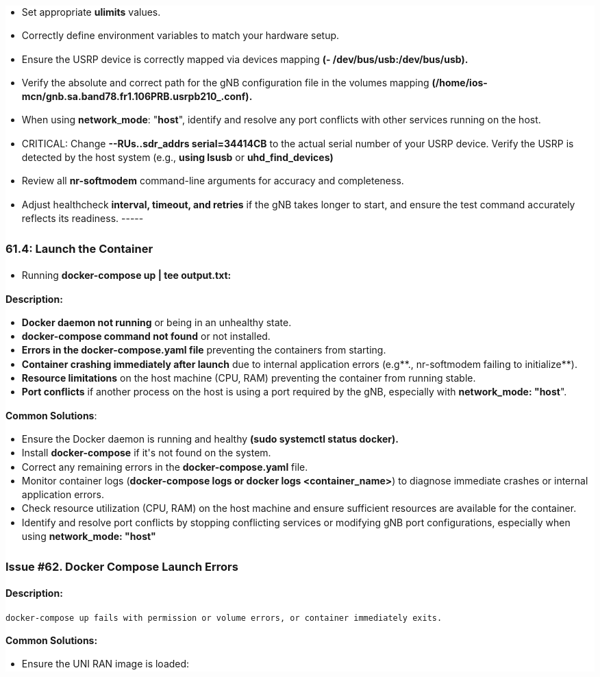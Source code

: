 - Set appropriate **ulimits** values.

- Correctly define environment variables to match your hardware setup.

- Ensure the USRP device is correctly mapped via devices mapping **(- /dev/bus/usb:/dev/bus/usb).**

- Verify the absolute and correct path for the gNB configuration file in the volumes mapping **(/home/ios-mcn/gnb.sa.band78.fr1.106PRB.usrpb210_.conf).**

- When using **network**_**mode**: "**host**", identify and resolve any port conflicts with other services running on the host.

- CRITICAL: Change **--RUs..sdr_addrs serial=34414CB** to the actual serial number of your USRP device. Verify the USRP is detected by the host system (e.g., **using lsusb** or **uhd_find_devices)**

- Review all **nr-softmodem** command-line arguments for accuracy and completeness.

- Adjust healthcheck **interval, timeout, and retries** if the gNB takes longer to start, and ensure the test command accurately reflects its readiness. -----

### 61.4: Launch the Container

- Running **docker-compose up | tee output.txt:** 

**Description:** 

- **Docker daemon not running** or being in an unhealthy state.
- **docker-compose command not found** or not installed.
- **Errors in the docker-compose.yaml file** preventing the containers from starting.
- **Container crashing immediately after launch** due to internal application errors (e.g**., nr-softmodem failing to initialize**).
- **Resource limitations** on the host machine (CPU, RAM) preventing the container from running stable.
- **Port conflicts** if another process on the host is using a port required by the gNB, especially with **network_mode: "host**".

**Common Solutions**:

- Ensure the Docker daemon is running and healthy **(sudo systemctl status docker).**
- Install **docker-compose** if it's not found on the system.
- Correct any remaining errors in the **docker-compose.yaml** file.
- Monitor container logs (**docker-compose logs or docker logs <container\_name>**) to diagnose immediate crashes or internal application errors.
- Check resource utilization (CPU, RAM) on the host machine and ensure sufficient resources are available for the container.
- Identify and resolve port conflicts by stopping conflicting services or modifying gNB port configurations, especially when using **network\_mode: "host"**

### Issue #62. Docker Compose Launch Errors

**Description:**
```bash
docker-compose up fails with permission or volume errors, or container immediately exits.
```
**Common Solutions:**

- Ensure the UNI
RAN image is loaded:
